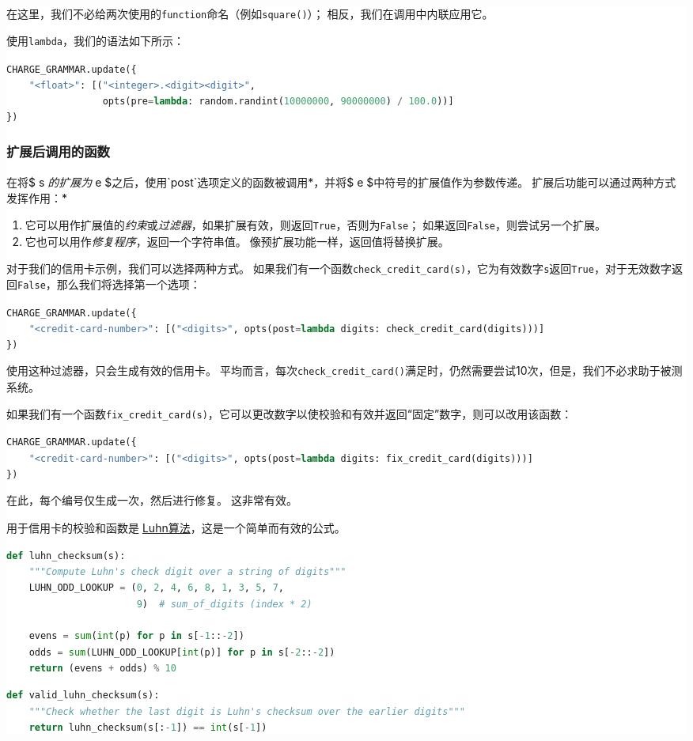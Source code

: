 在这里，我们不必给两次使用的`function`命名（例如`square()`）； 相反，我们在调用中内联应用它。

使用`lambda`，我们的语法如下所示：

```py
CHARGE_GRAMMAR.update({
    "<float>": [("<integer>.<digit><digit>",
                 opts(pre=lambda: random.randint(10000000, 90000000) / 100.0))]
})

```

### 扩展后调用的函数

在将$ s $的扩展为$ e $之后，使用`post`选项定义的函数被调用*，并将$ e $中符号的扩展值作为参数传递。 扩展后功能可以通过两种方式发挥作用：*

1.  它可以用作扩展值的*约束*或*过滤器*，如果扩展有效，则返回`True`，否则为`False`； 如果返回`False`，则尝试另一个扩展。
2.  它也可以用作*修复程序*，返回一个字符串值。 像预扩展功能一样，返回值将替换扩展。

对于我们的信用卡示例，我们可以选择两种方式。 如果我们有一个函数`check_credit_card(s)`，它为有效数字`s`返回`True`，对于无效数字返回`False`，那么我们将选择第一个选项：

```py
CHARGE_GRAMMAR.update({
    "<credit-card-number>": [("<digits>", opts(post=lambda digits: check_credit_card(digits)))]
})

```

使用这种过滤器，只会生成有效的信用卡。 平均而言，每次`check_credit_card()`满足时，仍然需要尝试10次，但是，我们不必求助于被测系统。

如果我们有一个函数`fix_credit_card(s)`，它可以更改数字以使校验和有效并返回“固定”数字，则可以改用该函数：

```py
CHARGE_GRAMMAR.update({
    "<credit-card-number>": [("<digits>", opts(post=lambda digits: fix_credit_card(digits)))]
})

```

在此，每个编号仅生成一次，然后进行修复。 这非常有效。

用于信用卡的校验和函数是 [Luhn算法](https://en.wikipedia.org/wiki/Luhn_algorithm)，这是一个简单而有效的公式。

```py
def luhn_checksum(s):
    """Compute Luhn's check digit over a string of digits"""
    LUHN_ODD_LOOKUP = (0, 2, 4, 6, 8, 1, 3, 5, 7,
                       9)  # sum_of_digits (index * 2)

    evens = sum(int(p) for p in s[-1::-2])
    odds = sum(LUHN_ODD_LOOKUP[int(p)] for p in s[-2::-2])
    return (evens + odds) % 10

```

```py
def valid_luhn_checksum(s):
    """Check whether the last digit is Luhn's checksum over the earlier digits"""
    return luhn_checksum(s[:-1]) == int(s[-1])

```
